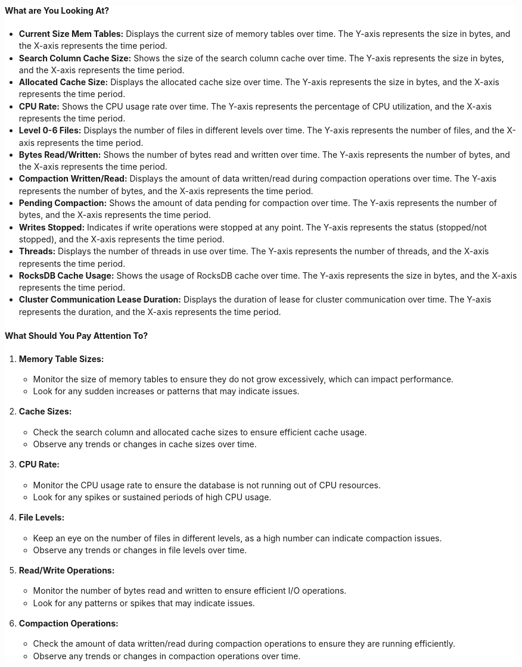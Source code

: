 #### What are You Looking At?

- **Current Size Mem Tables:** Displays the current size of memory tables over time. The Y-axis represents the size in bytes, and the X-axis represents the time period.
- **Search Column Cache Size:** Shows the size of the search column cache over time. The Y-axis represents the size in bytes, and the X-axis represents the time period.
- **Allocated Cache Size:** Displays the allocated cache size over time. The Y-axis represents the size in bytes, and the X-axis represents the time period.
- **CPU Rate:** Shows the CPU usage rate over time. The Y-axis represents the percentage of CPU utilization, and the X-axis represents the time period.
- **Level 0-6 Files:** Displays the number of files in different levels over time. The Y-axis represents the number of files, and the X-axis represents the time period.
- **Bytes Read/Written:** Shows the number of bytes read and written over time. The Y-axis represents the number of bytes, and the X-axis represents the time period.
- **Compaction Written/Read:** Displays the amount of data written/read during compaction operations over time. The Y-axis represents the number of bytes, and the X-axis represents the time period.
- **Pending Compaction:** Shows the amount of data pending for compaction over time. The Y-axis represents the number of bytes, and the X-axis represents the time period.
- **Writes Stopped:** Indicates if write operations were stopped at any point. The Y-axis represents the status (stopped/not stopped), and the X-axis represents the time period.
- **Threads:** Displays the number of threads in use over time. The Y-axis represents the number of threads, and the X-axis represents the time period.
- **RocksDB Cache Usage:** Shows the usage of RocksDB cache over time. The Y-axis represents the size in bytes, and the X-axis represents the time period.
- **Cluster Communication Lease Duration:** Displays the duration of lease for cluster communication over time. The Y-axis represents the duration, and the X-axis represents the time period.

#### What Should You Pay Attention To?

1. **Memory Table Sizes:**
   - Monitor the size of memory tables to ensure they do not grow excessively, which can impact performance.
   - Look for any sudden increases or patterns that may indicate issues.

2. **Cache Sizes:**
   - Check the search column and allocated cache sizes to ensure efficient cache usage.
   - Observe any trends or changes in cache sizes over time.

3. **CPU Rate:**
   - Monitor the CPU usage rate to ensure the database is not running out of CPU resources.
   - Look for any spikes or sustained periods of high CPU usage.

4. **File Levels:**
   - Keep an eye on the number of files in different levels, as a high number can indicate compaction issues.
   - Observe any trends or changes in file levels over time.

5. **Read/Write Operations:**
   - Monitor the number of bytes read and written to ensure efficient I/O operations.
   - Look for any patterns or spikes that may indicate issues.

6. **Compaction Operations:**
   - Check the amount of data written/read during compaction operations to ensure they are running efficiently.
   - Observe any trends or changes in compaction operations over time.
